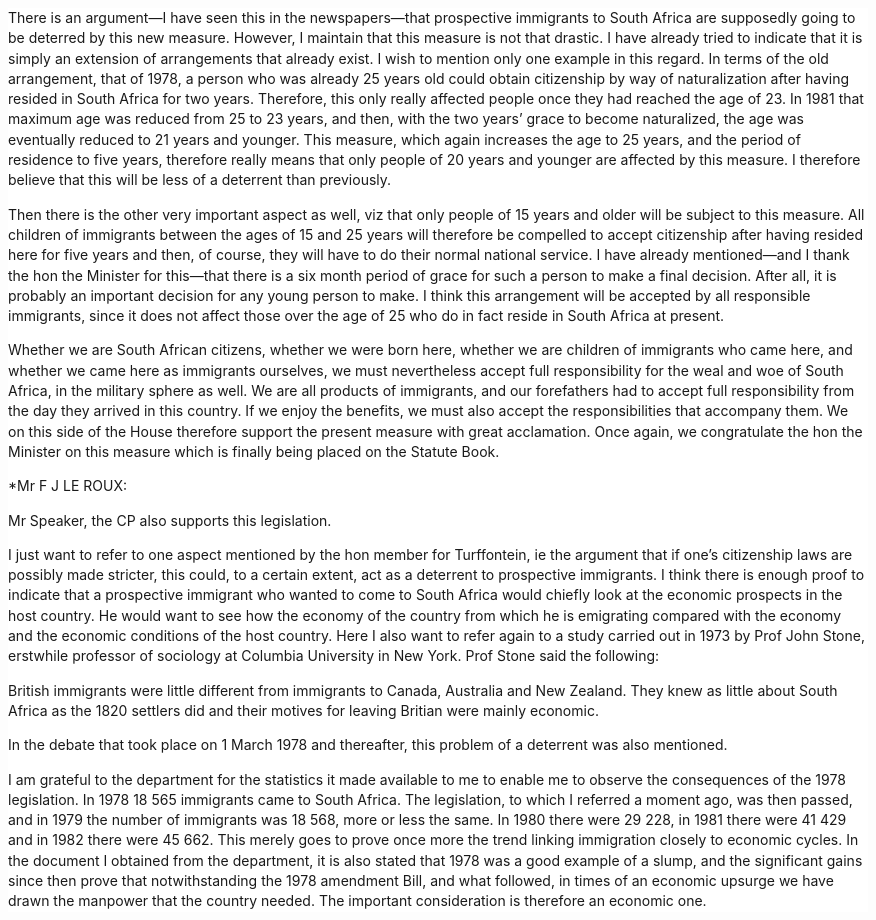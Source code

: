 <p>There is an argument&#x2014;I have seen this in the newspapers&#x2014;that prospective immigrants to South Africa are supposedly going to be deterred by this new measure. However, I maintain that this measure is not that drastic. I have already tried to indicate that it is simply an extension of arrangements that already exist. I wish to mention only one example in this regard. In terms of the old arrangement, that of 1978, a person who was already 25 years old could obtain citizenship by way of naturalization after having resided in South Africa for two years. Therefore, this only really affected people once they had reached the age of 23. In 1981 that maximum age was reduced from 25 to 23 years, and then, with the two years&#x2019; grace to become naturalized, the age was eventually reduced to 21 years and younger. This measure, which again increases the age to 25 years, and the period of residence to five years, therefore really means that only people of 20 years and younger are affected by this measure. I therefore believe that this will be less of a deterrent than previously.</p>

<p>Then there is the other very important aspect as well, viz that only people of 15 years and older will be subject to this measure. All children of immigrants between the ages of 15 and 25 years will therefore be compelled to accept citizenship after having resided here for five years and then, of course, they will have to do their normal national service. I have already mentioned&#x2014;and I thank the hon the Minister for this&#x2014;that there is a six month period of grace for such a person to make a final decision. After all, it is probably an important decision for any young person to make. I think this arrangement will be accepted by all responsible immigrants, since it does not affect those over the age of 25 who do in fact reside in South Africa at present.</p>

<p>Whether we are South African citizens, whether we were born here, whether we are children of immigrants who came here, and whether we came here as immigrants ourselves, we must nevertheless accept full responsibility for the weal and woe of South Africa, in the military sphere as well. We are all products of immigrants, and our forefathers had to accept full responsibility from the day they arrived in this country. If we enjoy the benefits, we must also accept the responsibilities that accompany them. We on this side of the House therefore support the present measure with great acclamation. Once again, we congratulate the hon the Minister on this measure which is finally being placed on the Statute Book.</p>

</speech>

<speech by="#le_roux">

<from>*Mr <person refersTo="hansard_za">F J LE ROUX</person>:</from>

<p>Mr Speaker, the CP also supports this legislation.</p>

<p>I just want to refer to one aspect mentioned by the hon member for Turffontein, ie the argument that if one&#x2019;s citizenship laws are possibly made stricter, this could, to a certain extent, act as a deterrent to prospective immigrants. I think there is enough proof to indicate that a prospective immigrant who wanted to come to South Africa would chiefly look at the economic prospects in the host country. He would want to see how the economy of the country from which he is emigrating compared with the economy and the economic conditions of the host country. Here I also want to refer again to a study carried out in 1973 by Prof John Stone, erstwhile professor of sociology at Columbia University in New York. Prof Stone said the following:</p>

<block name="quote">British immigrants were little different from immigrants to Canada, Australia and New Zealand. They knew as little about South Africa as the 1820 settlers did and their motives for leaving Britian were mainly economic.</block>

<p>In the debate that took place on 1 March 1978 and thereafter, this problem of a deterrent was also mentioned.</p>

<p>I am grateful to the department for the statistics it made available to me to enable me to observe the consequences of the 1978 legislation. In 1978 18 565 immigrants came to South Africa. The legislation, to which I referred a moment ago, was then passed, and in 1979 the number of immigrants was 18 568, more or less the same. In 1980 there were 29 228, in 1981 there were 41 429 and in 1982 there were 45 662. This merely goes <span class="col_3291-3292" refersTo="page_0318"/>to prove once more the trend linking immigration closely to economic cycles. In the document I obtained from the department, it is also stated that 1978 was a good example of a slump, and the significant gains since then prove that notwithstanding the 1978 amendment Bill, and what followed, in times of an economic upsurge we have drawn the manpower that the country needed. The important consideration is therefore an economic one.</p>
